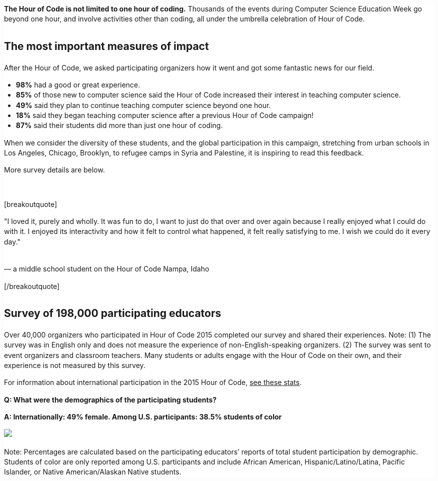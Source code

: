 **The Hour of Code is not limited to one hour of coding.** Thousands of the events during Computer Science Education Week go beyond one hour, and involve activities other than coding, all under the umbrella celebration of Hour of Code.  


## The most important measures of impact
After the Hour of Code, we asked participating organizers how it went and got some fantastic news for our field. 

* **98%** had a good or great experience.
* **85%** of those new to computer science said the Hour of Code increased their interest in teaching computer science. 
* **49%** said they plan to continue teaching computer science beyond one hour.
* **18%** said they began teaching computer science after a previous Hour of Code campaign!
* **87%** said their students did more than just one hour of coding.

When we consider the diversity of these students, and the global participation in this campaign, stretching from urban schools in Los Angeles, Chicago, Brooklyn, to refugee camps in Syria and Palestine, it is inspiring to read this feedback.

More survey details are below.


<br/>

[breakoutquote]

"I loved it, purely and wholly. It was fun to do, I want to just do that over and over again because I really enjoyed what I could do with it. I enjoyed its interactivity and how it felt to control what happened, it felt really satisfying to me. I wish we could do it every day."
<br/>
<br/>

— a middle school student on the Hour of Code Nampa, Idaho

[/breakoutquote]


## Survey of 198,000 participating educators

Over 40,000 organizers who participated in Hour of Code 2015 completed our survey and shared their experiences. Note: (1) The survey was in English only and does not measure the experience of non-English-speaking organizers. (2) The survey was sent to event organizers and classroom teachers. Many students or adults engage with the Hour of Code on their own, and their experience is not measured by this survey. 

For information about international participation in the 2015 Hour of Code, [see these stats](http://blog.code.org/post/135648100403/you-mightve-heard-about-the-hour-of-code-in-the). 

**Q: What were the demographics of the participating students?**

**A: Internationally: 49% female. Among U.S. participants: 38.5% students of color**

<img src="/images/2015AR/survey2.png" />

Note: Percentages are calculated based on the participating educators’ reports of total student participation by demographic. Students of color are only reported among U.S. participants and include African American, Hispanic/Latino/Latina, Pacific Islander, or Native American/Alaskan Native students.
